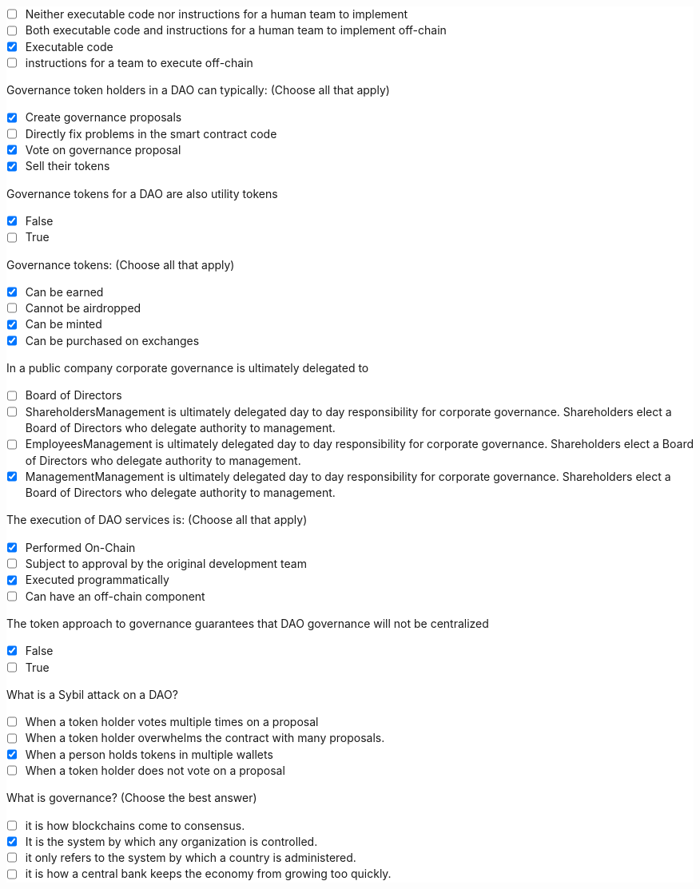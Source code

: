 - [ ] Neither executable code nor instructions for a human team to implement
- [ ] Both executable code and instructions for a human team to implement off-chain
- [x] Executable code
- [ ] instructions for a team to execute off-chain

Governance token holders in a DAO can typically: (Choose all that apply)

- [x] Create governance proposals
- [ ] Directly fix problems in the smart contract code
- [x] Vote on governance proposal
- [x] Sell their tokens

Governance tokens for a DAO are also utility tokens

- [x] False
- [ ] True

Governance tokens: (Choose all that apply)

- [x] Can be earned
- [ ] Cannot be airdropped
- [x] Can be minted
- [x] Can be purchased on exchanges

In a public company corporate governance is ultimately delegated to

- [ ] Board of Directors
- [ ] ShareholdersManagement is ultimately delegated day to day responsibility for corporate governance. Shareholders elect a Board of Directors who delegate authority to management.
- [ ] EmployeesManagement is ultimately delegated day to day responsibility for corporate governance. Shareholders elect a Board of Directors who delegate authority to management.
- [x] ManagementManagement is ultimately delegated day to day responsibility for corporate governance. Shareholders elect a Board of Directors who delegate authority to management.

The execution of DAO services is: (Choose all that apply)

- [x] Performed On-Chain
- [ ] Subject to approval by the original development team
- [x] Executed programmatically
- [ ] Can have an off-chain component

The token approach to governance guarantees that DAO governance will not be centralized

- [x] False
- [ ] True

What is a Sybil attack on a DAO?

- [ ] When a token holder votes multiple times on a proposal
- [ ] When a token holder overwhelms the contract with many proposals.
- [x] When a person holds tokens in multiple wallets
- [ ] When a token holder does not vote on a proposal

What is governance? (Choose the best answer)

- [ ] it is how blockchains come to consensus.
- [x] It is the system by which any organization is controlled.
- [ ] it only refers to the system by which a country is administered.
- [ ] it is how a central bank keeps the economy from growing too quickly.
